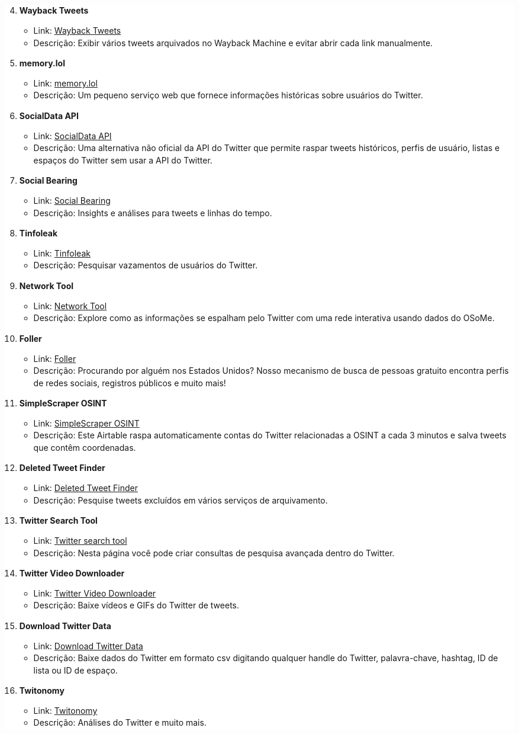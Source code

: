 4. **Wayback Tweets**
   - Link: [Wayback Tweets](https://waybacktweets.streamlit.app/)
   - Descrição: Exibir vários tweets arquivados no Wayback Machine e evitar abrir cada link manualmente.

5. **memory.lol**
   - Link: [memory.lol](https://memory.lol/app/)
   - Descrição: Um pequeno serviço web que fornece informações históricas sobre usuários do Twitter.

6. **SocialData API**
   - Link: [SocialData API](https://socialdata.tools/)
   - Descrição: Uma alternativa não oficial da API do Twitter que permite raspar tweets históricos, perfis de usuário, listas e espaços do Twitter sem usar a API do Twitter.

7. **Social Bearing**
   - Link: [Social Bearing](https://socialbearing.com/)
   - Descrição: Insights e análises para tweets e linhas do tempo.

8. **Tinfoleak**
   - Link: [Tinfoleak](https://tinfoleak.com/)
   - Descrição: Pesquisar vazamentos de usuários do Twitter.

9. **Network Tool**
   - Link: [Network Tool](https://osome.iu.edu/tools/networks/)
   - Descrição: Explore como as informações se espalham pelo Twitter com uma rede interativa usando dados do OSoMe.

10. **Foller**
      - Link: [Foller](https://foller.me/)
      - Descrição: Procurando por alguém nos Estados Unidos? Nosso mecanismo de busca de pessoas gratuito encontra perfis de redes sociais, registros públicos e muito mais!

11. **SimpleScraper OSINT**
      - Link: [SimpleScraper OSINT](https://airtable.com/appyDhNeSetZU0rIw/shrceHfvukijgln9q/tblxgilU0SzfXNEwS/viwde4ACDDOpeJ8aO?blocks=bipxY3tKD5Lx0wmEU)
      - Descrição: Este Airtable raspa automaticamente contas do Twitter relacionadas a OSINT a cada 3 minutos e salva tweets que contêm coordenadas.

12. **Deleted Tweet Finder**
      - Link: [Deleted Tweet Finder](https://cache.digitaldigging.org/)
      - Descrição: Pesquise tweets excluídos em vários serviços de arquivamento.

13. **Twitter Search Tool**
      - Link: [Twitter search tool](https://www.aware-online.com/en/osint-tools/twitter-search-tool/)
      - Descrição: Nesta página você pode criar consultas de pesquisa avançada dentro do Twitter.

14. **Twitter Video Downloader**
      - Link: [Twitter Video Downloader](https://twittervideodownloader.com/)
      - Descrição: Baixe vídeos e GIFs do Twitter de tweets.

15. **Download Twitter Data**
      - Link: [Download Twitter Data](https://www.twtdata.com/)
      - Descrição: Baixe dados do Twitter em formato csv digitando qualquer handle do Twitter, palavra-chave, hashtag, ID de lista ou ID de espaço.

16. **Twitonomy**
      - Link: [Twitonomy](https://www.twitonomy.com/)
      - Descrição: Análises do Twitter e muito mais.
